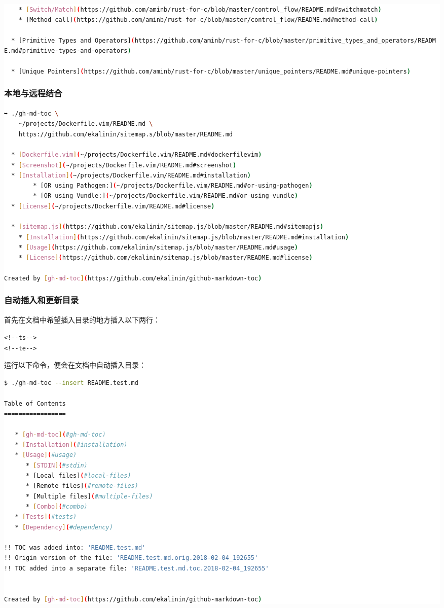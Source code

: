 ```bash
    * [Switch/Match](https://github.com/aminb/rust-for-c/blob/master/control_flow/README.md#switchmatch)
    * [Method call](https://github.com/aminb/rust-for-c/blob/master/control_flow/README.md#method-call)

  * [Primitive Types and Operators](https://github.com/aminb/rust-for-c/blob/master/primitive_types_and_operators/README.md#primitive-types-and-operators)

  * [Unique Pointers](https://github.com/aminb/rust-for-c/blob/master/unique_pointers/README.md#unique-pointers)
```
### 本地与远程结合
```bash
➥ ./gh-md-toc \
    ~/projects/Dockerfile.vim/README.md \
    https://github.com/ekalinin/sitemap.s/blob/master/README.md

  * [Dockerfile.vim](~/projects/Dockerfile.vim/README.md#dockerfilevim)
  * [Screenshot](~/projects/Dockerfile.vim/README.md#screenshot)
  * [Installation](~/projects/Dockerfile.vim/README.md#installation)
        * [OR using Pathogen:](~/projects/Dockerfile.vim/README.md#or-using-pathogen)
        * [OR using Vundle:](~/projects/Dockerfile.vim/README.md#or-using-vundle)
  * [License](~/projects/Dockerfile.vim/README.md#license)

  * [sitemap.js](https://github.com/ekalinin/sitemap.js/blob/master/README.md#sitemapjs)
    * [Installation](https://github.com/ekalinin/sitemap.js/blob/master/README.md#installation)
    * [Usage](https://github.com/ekalinin/sitemap.js/blob/master/README.md#usage)
    * [License](https://github.com/ekalinin/sitemap.js/blob/master/README.md#license)

Created by [gh-md-toc](https://github.com/ekalinin/github-markdown-toc)
```

### 自动插入和更新目录

首先在文档中希望插入目录的地方插入以下两行：
```
<!--ts-->
<!--te-->
```
运行以下命令，便会在文档中自动插入目录：
```bash
$ ./gh-md-toc --insert README.test.md

Table of Contents
=================

   * [gh-md-toc](#gh-md-toc)
   * [Installation](#installation)
   * [Usage](#usage)
      * [STDIN](#stdin)
      * [Local files](#local-files)
      * [Remote files](#remote-files)
      * [Multiple files](#multiple-files)
      * [Combo](#combo)
   * [Tests](#tests)
   * [Dependency](#dependency)

!! TOC was added into: 'README.test.md'
!! Origin version of the file: 'README.test.md.orig.2018-02-04_192655'
!! TOC added into a separate file: 'README.test.md.toc.2018-02-04_192655'


Created by [gh-md-toc](https://github.com/ekalinin/github-markdown-toc)
```